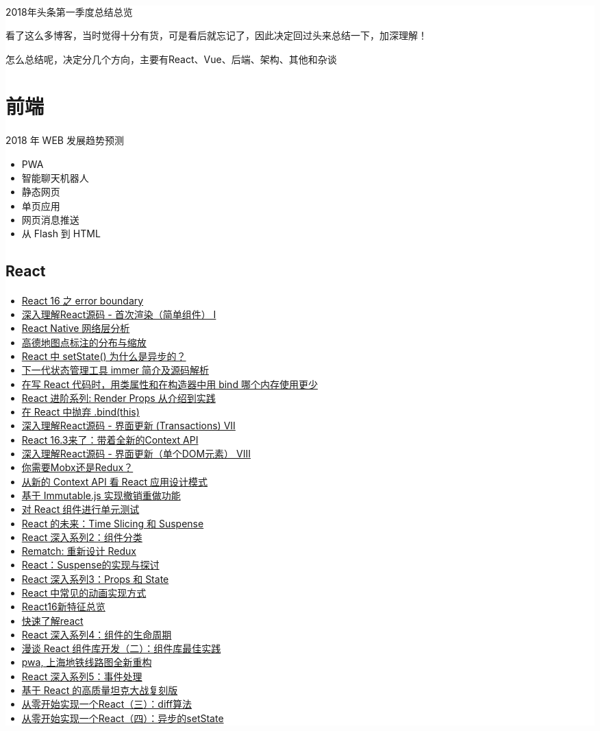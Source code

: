 2018年头条第一季度总结总览

看了这么多博客，当时觉得十分有货，可是看后就忘记了，因此决定回过头来总结一下，加深理解！

怎么总结呢，决定分几个方向，主要有React、Vue、后端、架构、其他和杂谈

# 前端
2018 年 WEB 发展趋势预测
* PWA
* 智能聊天机器人
* 静态网页
* 单页应用
* 网页消息推送
* 从 Flash 到 HTML

## React
* [React 16 之 error boundary](https://zhuanlan.zhihu.com/p/32848336)
* [深入理解React源码 - 首次渲染（简单组件） I](https://zhuanlan.zhihu.com/p/32520194)
* [React Native 网络层分析](https://mp.weixin.qq.com/s/ksX4LZNdjjyWSAfUCRcR1w)
* [高德地图点标注的分布与缩放](https://zhuanlan.zhihu.com/p/33285173)
* [React 中 setState() 为什么是异步的？](https://qianduan.group/posts/5a6ed9480cf6b624d2239c8a)
* [下一代状态管理工具 immer 简介及源码解析](https://zhangzhao.name/2018/02/01/immer%20-%20immutable/)
* [在写 React 代码时，用类属性和在构造器中用 bind 哪个内存使用更少](https://zhuanlan.zhihu.com/p/32831853)
* [React 进阶系列: Render Props 从介绍到实践](https://segmentfault.com/a/1190000013102142)
* [在 React 中抛弃 .bind(this)](https://codesky.me/archives/loosing-bind-this-in-react.wind)
* [深入理解React源码 - 界面更新 (Transactions) VII](https://zhuanlan.zhihu.com/p/33612220)
* [React 16.3来了：带着全新的Context API](https://zhuanlan.zhihu.com/p/33681790)
* [深入理解React源码 - 界面更新（单个DOM元素） VIII](https://zhuanlan.zhihu.com/p/33833594)
* [你需要Mobx还是Redux？](http://blog.codingplayboy.com/2018/02/11/mobx-vs-redux/)
* [从新的 Context API 看 React 应用设计模式](https://zhuanlan.zhihu.com/p/33925435)
* [基于 Immutable.js 实现撤销重做功能](https://qianduan.group/posts/5a956f860cf6b624d2239cae)
* [对 React 组件进行单元测试](https://mp.weixin.qq.com/s/oE944uljXsWbnJQPCqjYIA)
* [React 的未来：Time Slicing 和 Suspense](https://mp.weixin.qq.com/s/T7f7pP2mpQ-G9nDCsT65pg)
* [React 深入系列2：组件分类](https://mp.weixin.qq.com/s/XSYZP5jJMuVK4fYIQ5Tb4A)
* [Rematch: 重新设计 Redux](https://qianduan.group/posts/5a9df5120cf6b624d2239cc2)
* [React：Suspense的实现与探讨](https://zhuanlan.zhihu.com/p/34210780)
* [React 深入系列3：Props 和 State](https://mp.weixin.qq.com/s/j13nYJyC7ULeJYDFIgbLdg)
* [React 中常见的动画实现方式](https://tech.youzan.com/react-animations/)
* [React16新特征总览](https://zhuanlan.zhihu.com/p/34604934)
* [快速了解react](https://mp.weixin.qq.com/s/m7dKNg17N-kBpZlNJ3yfjQ)
* [React 深入系列4：组件的生命周期](https://mp.weixin.qq.com/s?__biz=MzU1ODQ0NzM2NA==&mid=2247483703&idx=1&sn=e808a03c2f7653ef51130520b70d4dc3&chksm=fc272f5ccb50a64a8becebfdb6348ba5b7684833f93cb601c5ce83ab8e72ec9d96950245be8d#rd)
* [漫谈 React 组件库开发（二）：组件库最佳实践](https://mp.weixin.qq.com/s/Dx-74XDKO8zz8n9jRYeVWw)
* [pwa, 上海地铁线路图全新重构](https://madneal.com/post/pwa-%E4%B8%8A%E6%B5%B7%E5%9C%B0%E9%93%81%E7%BA%BF%E8%B7%AF%E5%9B%BE%E5%85%A8%E6%96%B0%E9%87%8D%E6%9E%84/)
* [React 深入系列5：事件处理](https://mp.weixin.qq.com/s?__biz=MzU1ODQ0NzM2NA==&mid=2247483706&idx=1&sn=7682fa5f5db94bc2e975f82c9060554e&chksm=fc272f51cb50a6473137d51daabaeb684b58e97898f12391d46dcf730b6f5ed06382aefc773c#rd)
* [基于 React 的高质量坦克大战复刻版](https://qianduan.group/posts/5ace13b39fd64d5a7458a8c7)
* [从零开始实现一个React（三）：diff算法](https://github.com/hujiulong/blog/issues/6)
* [从零开始实现一个React（四）：异步的setState](https://github.com/hujiulong/blog/issues/7)
